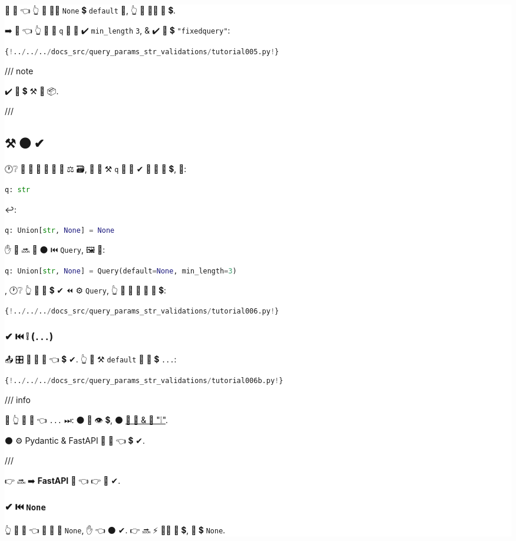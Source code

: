 🎏 🌌 👈 👆 💪 🚶‍♀️ `None` 💲 `default` 🔢, 👆 💪 🚶‍♀️ 🎏 💲.

➡️ 💬 👈 👆 💚 📣 `q` 🔢 🔢 ✔️ `min_length` `3`, &amp; ✔️ 🔢 💲 `"fixedquery"`:

```Python hl_lines="7"
{!../../../docs_src/query_params_str_validations/tutorial005.py!}
```

/// note

✔️ 🔢 💲 ⚒ 🔢 📦.

///

## ⚒ ⚫️ ✔

🕐❔ 👥 🚫 💪 📣 🌅 🔬 ⚖️ 🗃, 👥 💪 ⚒ `q` 🔢 🔢 ✔ 🚫 📣 🔢 💲, 💖:

```Python
q: str
```

↩️:

```Python
q: Union[str, None] = None
```

✋️ 👥 🔜 📣 ⚫️ ⏮️ `Query`, 🖼 💖:

```Python
q: Union[str, None] = Query(default=None, min_length=3)
```

, 🕐❔ 👆 💪 📣 💲 ✔ ⏪ ⚙️ `Query`, 👆 💪 🎯 🚫 📣 🔢 💲:

```Python hl_lines="7"
{!../../../docs_src/query_params_str_validations/tutorial006.py!}
```

### ✔ ⏮️ ❕ (`...`)

📤 🎛 🌌 🎯 📣 👈 💲 ✔. 👆 💪 ⚒ `default` 🔢 🔑 💲 `...`:

```Python hl_lines="7"
{!../../../docs_src/query_params_str_validations/tutorial006b.py!}
```

/// info

🚥 👆 🚫 👀 👈 `...` ⏭: ⚫️ 🎁 👁 💲, ⚫️ <a href="https://docs.python.org/3/library/constants.html#Ellipsis" class="external-link" target="_blank">🍕 🐍 &amp; 🤙 "❕"</a>.

⚫️ ⚙️ Pydantic &amp; FastAPI 🎯 📣 👈 💲 ✔.

///

👉 🔜 ➡️ **FastAPI** 💭 👈 👉 🔢 ✔.

### ✔ ⏮️ `None`

👆 💪 📣 👈 🔢 💪 🚫 `None`, ✋️ 👈 ⚫️ ✔. 👉 🔜 ⚡ 👩‍💻 📨 💲, 🚥 💲 `None`.
